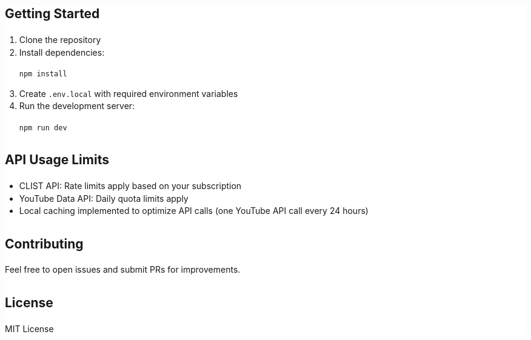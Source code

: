 ## Getting Started
1. Clone the repository
2. Install dependencies:
   ```bash
   npm install
   ```
3. Create `.env.local` with required environment variables
4. Run the development server:
   ```bash
   npm run dev
   ```

## API Usage Limits
- CLIST API: Rate limits apply based on your subscription
- YouTube Data API: Daily quota limits apply
- Local caching implemented to optimize API calls (one YouTube API call every 24 hours)

## Contributing
Feel free to open issues and submit PRs for improvements.

## License
MIT License